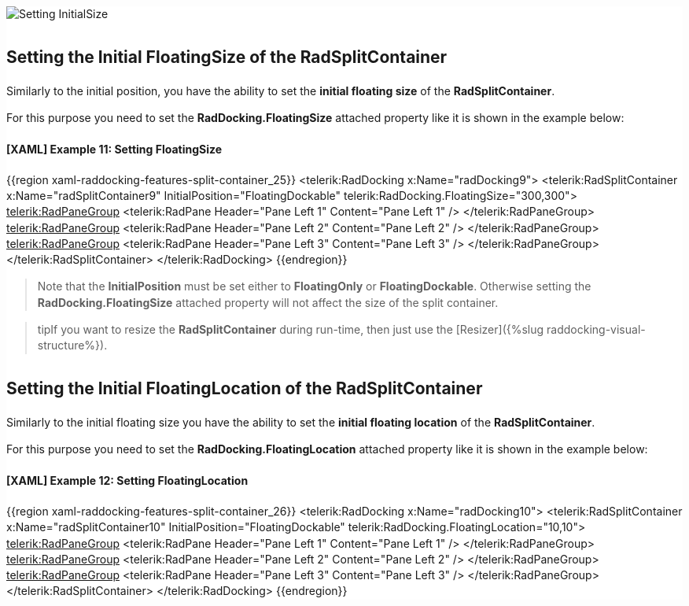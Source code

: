 ![Setting InitialSize](images/RadDocking_Features_SplitContainer_100.png)

## Setting the Initial FloatingSize of the RadSplitContainer

Similarly to the initial position, you have the ability to set the __initial floating size__ of the __RadSplitContainer__.

For this purpose you need to set the __RadDocking.FloatingSize__ attached property like it is shown in the example below:

#### __[XAML] Example 11: Setting FloatingSize__

{{region xaml-raddocking-features-split-container_25}}
	<telerik:RadDocking x:Name="radDocking9">
	    <telerik:RadSplitContainer x:Name="radSplitContainer9" InitialPosition="FloatingDockable"
	telerik:RadDocking.FloatingSize="300,300">
	        <telerik:RadPaneGroup>
	            <telerik:RadPane Header="Pane Left 1" Content="Pane Left 1" />
	        </telerik:RadPaneGroup>
	        <telerik:RadPaneGroup>
	            <telerik:RadPane Header="Pane Left 2" Content="Pane Left 2"  />
	        </telerik:RadPaneGroup>
	        <telerik:RadPaneGroup>
	            <telerik:RadPane Header="Pane Left 3" Content="Pane Left 3" />
	        </telerik:RadPaneGroup>
	    </telerik:RadSplitContainer>
	</telerik:RadDocking>
{{endregion}}

>Note that the __InitialPosition__ must be set either to __FloatingOnly__ or __FloatingDockable__. Otherwise setting the __RadDocking.FloatingSize__ attached property will not affect the size of the split container.

>tipIf you want to resize the __RadSplitContainer__ during run-time, then just use the [Resizer]({%slug raddocking-visual-structure%}).

## Setting the Initial FloatingLocation of the RadSplitContainer

Similarly to the initial floating size you have the ability to set the __initial floating location__ of the __RadSplitContainer__.
        
For this purpose you need to set the __RadDocking.FloatingLocation__ attached property like it is shown in the example below:
        
#### __[XAML] Example 12: Setting FloatingLocation__

{{region xaml-raddocking-features-split-container_26}}
	<telerik:RadDocking x:Name="radDocking10">
	    <telerik:RadSplitContainer x:Name="radSplitContainer10" InitialPosition="FloatingDockable"
	telerik:RadDocking.FloatingLocation="10,10">
	        <telerik:RadPaneGroup>
	            <telerik:RadPane Header="Pane Left 1" Content="Pane Left 1" />
	        </telerik:RadPaneGroup>
	        <telerik:RadPaneGroup>
	            <telerik:RadPane Header="Pane Left 2" Content="Pane Left 2"  />
	        </telerik:RadPaneGroup>
	        <telerik:RadPaneGroup>
	            <telerik:RadPane Header="Pane Left 3" Content="Pane Left 3" />
	        </telerik:RadPaneGroup>
	    </telerik:RadSplitContainer>
	</telerik:RadDocking>
{{endregion}}
